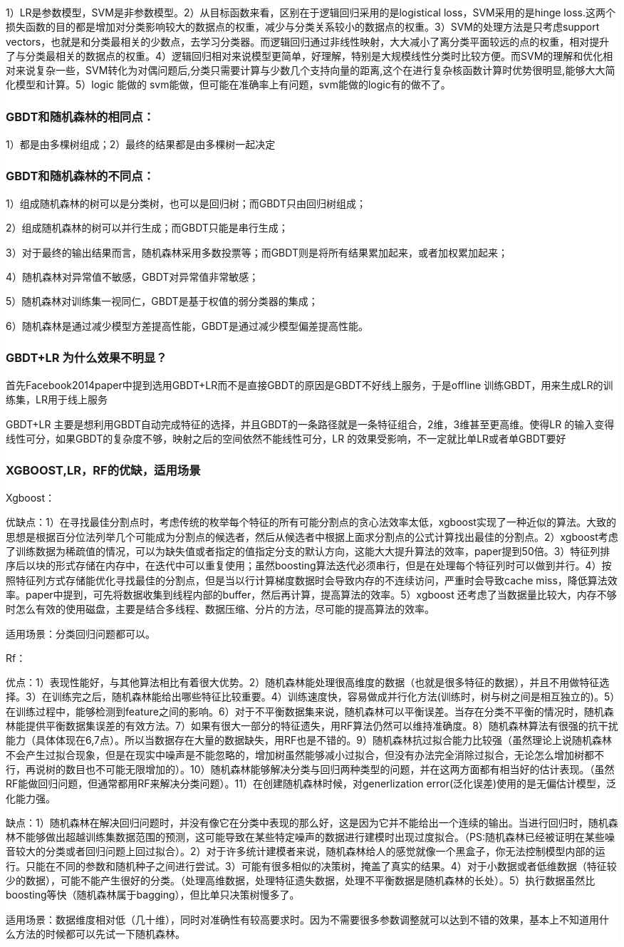 1）LR是参数模型，SVM是非参数模型。2）从目标函数来看，区别在于逻辑回归采用的是logistical loss，SVM采用的是hinge loss.这两个损失函数的目的都是增加对分类影响较大的数据点的权重，减少与分类关系较小的数据点的权重。3）SVM的处理方法是只考虑support vectors，也就是和分类最相关的少数点，去学习分类器。而逻辑回归通过非线性映射，大大减小了离分类平面较远的点的权重，相对提升了与分类最相关的数据点的权重。4）逻辑回归相对来说模型更简单，好理解，特别是大规模线性分类时比较方便。而SVM的理解和优化相对来说复杂一些，SVM转化为对偶问题后,分类只需要计算与少数几个支持向量的距离,这个在进行复杂核函数计算时优势很明显,能够大大简化模型和计算。5）logic 能做的 svm能做，但可能在准确率上有问题，svm能做的logic有的做不了。

### **GBDT和随机森林的相同点：**

1）都是由多棵树组成；2）最终的结果都是由多棵树一起决定

### **GBDT和随机森林的不同点：**

1）组成随机森林的树可以是分类树，也可以是回归树；而GBDT只由回归树组成；

2）组成随机森林的树可以并行生成；而GBDT只能是串行生成；

3）对于最终的输出结果而言，随机森林采用多数投票等；而GBDT则是将所有结果累加起来，或者加权累加起来；

4）随机森林对异常值不敏感，GBDT对异常值非常敏感；

5）随机森林对训练集一视同仁，GBDT是基于权值的弱分类器的集成；

6）随机森林是通过减少模型方差提高性能，GBDT是通过减少模型偏差提高性能。

### **GBDT+LR 为什么效果不明显？**

首先Facebook2014paper中提到选用GBDT+LR而不是直接GBDT的原因是GBDT不好线上服务，于是offline 训练GBDT，用来生成LR的训练集，LR用于线上服务

GBDT+LR 主要是想利用GBDT自动完成特征的选择，并且GBDT的一条路径就是一条特征组合，2维，3维甚至更高维。使得LR 的输入变得线性可分，如果GBDT的复杂度不够，映射之后的空间依然不能线性可分，LR 的效果受影响，不一定就比单LR或者单GBDT要好

### **XGBOOST,LR，RF的优缺，适用场景**

Xgboost：

优缺点：1）在寻找最佳分割点时，考虑传统的枚举每个特征的所有可能分割点的贪心法效率太低，xgboost实现了一种近似的算法。大致的思想是根据百分位法列举几个可能成为分割点的候选者，然后从候选者中根据上面求分割点的公式计算找出最佳的分割点。2）xgboost考虑了训练数据为稀疏值的情况，可以为缺失值或者指定的值指定分支的默认方向，这能大大提升算法的效率，paper提到50倍。3）特征列排序后以块的形式存储在内存中，在迭代中可以重复使用；虽然boosting算法迭代必须串行，但是在处理每个特征列时可以做到并行。4）按照特征列方式存储能优化寻找最佳的分割点，但是当以行计算梯度数据时会导致内存的不连续访问，严重时会导致cache miss，降低算法效率。paper中提到，可先将数据收集到线程内部的buffer，然后再计算，提高算法的效率。5）xgboost 还考虑了当数据量比较大，内存不够时怎么有效的使用磁盘，主要是结合多线程、数据压缩、分片的方法，尽可能的提高算法的效率。

适用场景：分类回归问题都可以。

Rf：

优点：1）表现性能好，与其他算法相比有着很大优势。2）随机森林能处理很高维度的数据（也就是很多特征的数据），并且不用做特征选择。3）在训练完之后，随机森林能给出哪些特征比较重要。4）训练速度快，容易做成并行化方法(训练时，树与树之间是相互独立的)。5）在训练过程中，能够检测到feature之间的影响。6）对于不平衡数据集来说，随机森林可以平衡误差。当存在分类不平衡的情况时，随机森林能提供平衡数据集误差的有效方法。7）如果有很大一部分的特征遗失，用RF算法仍然可以维持准确度。8）随机森林算法有很强的抗干扰能力（具体体现在6,7点）。所以当数据存在大量的数据缺失，用RF也是不错的。9）随机森林抗过拟合能力比较强（虽然理论上说随机森林不会产生过拟合现象，但是在现实中噪声是不能忽略的，增加树虽然能够减小过拟合，但没有办法完全消除过拟合，无论怎么增加树都不行，再说树的数目也不可能无限增加的）。10）随机森林能够解决分类与回归两种类型的问题，并在这两方面都有相当好的估计表现。（虽然RF能做回归问题，但通常都用RF来解决分类问题）。11）在创建随机森林时候，对generlization error(泛化误差)使用的是无偏估计模型，泛化能力强。

缺点：1）随机森林在解决回归问题时，并没有像它在分类中表现的那么好，这是因为它并不能给出一个连续的输出。当进行回归时，随机森林不能够做出超越训练集数据范围的预测，这可能导致在某些特定噪声的数据进行建模时出现过度拟合。（PS:随机森林已经被证明在某些噪音较大的分类或者回归问题上回过拟合）。2）对于许多统计建模者来说，随机森林给人的感觉就像一个黑盒子，你无法控制模型内部的运行。只能在不同的参数和随机种子之间进行尝试。3）可能有很多相似的决策树，掩盖了真实的结果。4）对于小数据或者低维数据（特征较少的数据），可能不能产生很好的分类。（处理高维数据，处理特征遗失数据，处理不平衡数据是随机森林的长处）。5）执行数据虽然比boosting等快（随机森林属于bagging），但比单只决策树慢多了。

适用场景：数据维度相对低（几十维），同时对准确性有较高要求时。因为不需要很多参数调整就可以达到不错的效果，基本上不知道用什么方法的时候都可以先试一下随机森林。
